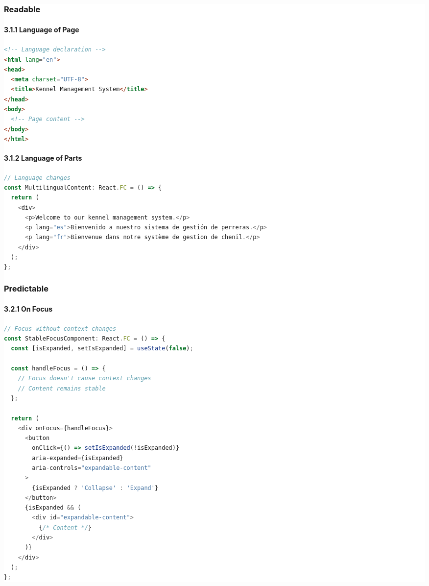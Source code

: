 ### Readable

#### 3.1.1 Language of Page
```html
<!-- Language declaration -->
<html lang="en">
<head>
  <meta charset="UTF-8">
  <title>Kennel Management System</title>
</head>
<body>
  <!-- Page content -->
</body>
</html>
```

#### 3.1.2 Language of Parts
```typescript
// Language changes
const MultilingualContent: React.FC = () => {
  return (
    <div>
      <p>Welcome to our kennel management system.</p>
      <p lang="es">Bienvenido a nuestro sistema de gestión de perreras.</p>
      <p lang="fr">Bienvenue dans notre système de gestion de chenil.</p>
    </div>
  );
};
```

### Predictable

#### 3.2.1 On Focus
```typescript
// Focus without context changes
const StableFocusComponent: React.FC = () => {
  const [isExpanded, setIsExpanded] = useState(false);
  
  const handleFocus = () => {
    // Focus doesn't cause context changes
    // Content remains stable
  };
  
  return (
    <div onFocus={handleFocus}>
      <button 
        onClick={() => setIsExpanded(!isExpanded)}
        aria-expanded={isExpanded}
        aria-controls="expandable-content"
      >
        {isExpanded ? 'Collapse' : 'Expand'}
      </button>
      {isExpanded && (
        <div id="expandable-content">
          {/* Content */}
        </div>
      )}
    </div>
  );
};
```
